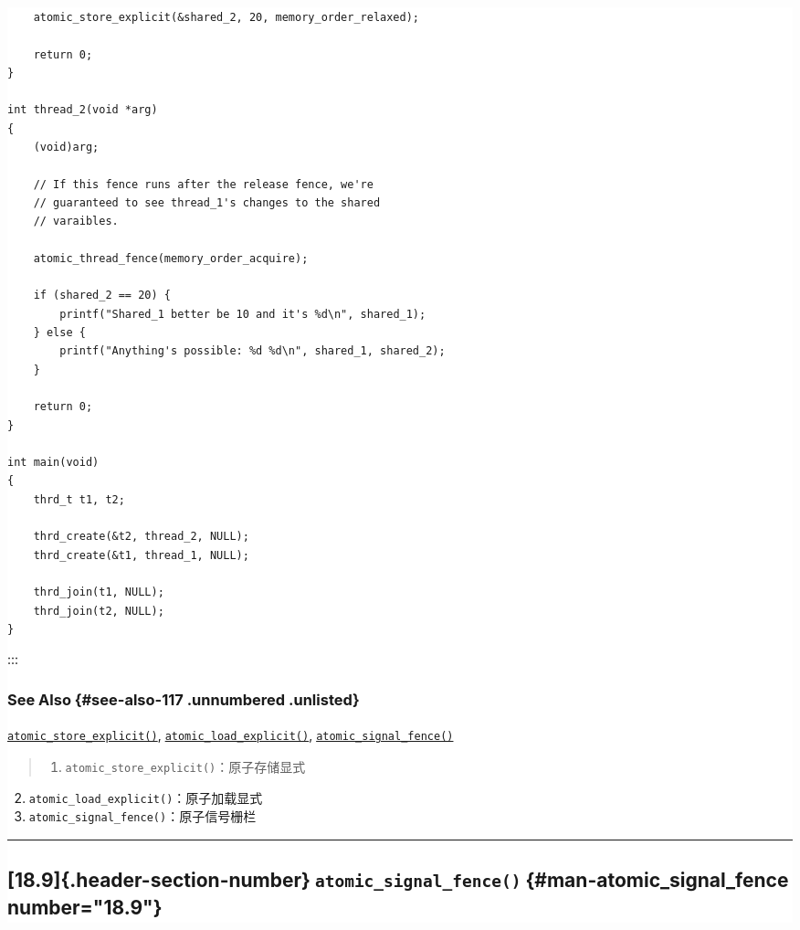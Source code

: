 ``` {.sourceCode .numberSource .c .numberLines}
    atomic_store_explicit(&shared_2, 20, memory_order_relaxed);

    return 0;
}

int thread_2(void *arg)
{
    (void)arg;

    // If this fence runs after the release fence, we're
    // guaranteed to see thread_1's changes to the shared
    // varaibles.

    atomic_thread_fence(memory_order_acquire);

    if (shared_2 == 20) {
        printf("Shared_1 better be 10 and it's %d\n", shared_1);
    } else {
        printf("Anything's possible: %d %d\n", shared_1, shared_2);
    }

    return 0;
}

int main(void)
{
    thrd_t t1, t2;

    thrd_create(&t2, thread_2, NULL);
    thrd_create(&t1, thread_1, NULL);

    thrd_join(t1, NULL);
    thrd_join(t2, NULL);
}
```
:::

### See Also {#see-also-117 .unnumbered .unlisted}


[`atomic_store_explicit()`](stdatomic.html#man-atomic_store), [`atomic_load_explicit()`](stdatomic.html#man-atomic_load), [`atomic_signal_fence()`](stdatomic.html#man-atomic_signal_fence)

> 1. `atomic_store_explicit()`：原子存储显式
2. `atomic_load_explicit()`：原子加载显式
3. `atomic_signal_fence()`：原子信号栅栏

------------------------------------------------------------------------

## [18.9]{.header-section-number} `atomic_signal_fence()` {#man-atomic_signal_fence number="18.9"}
